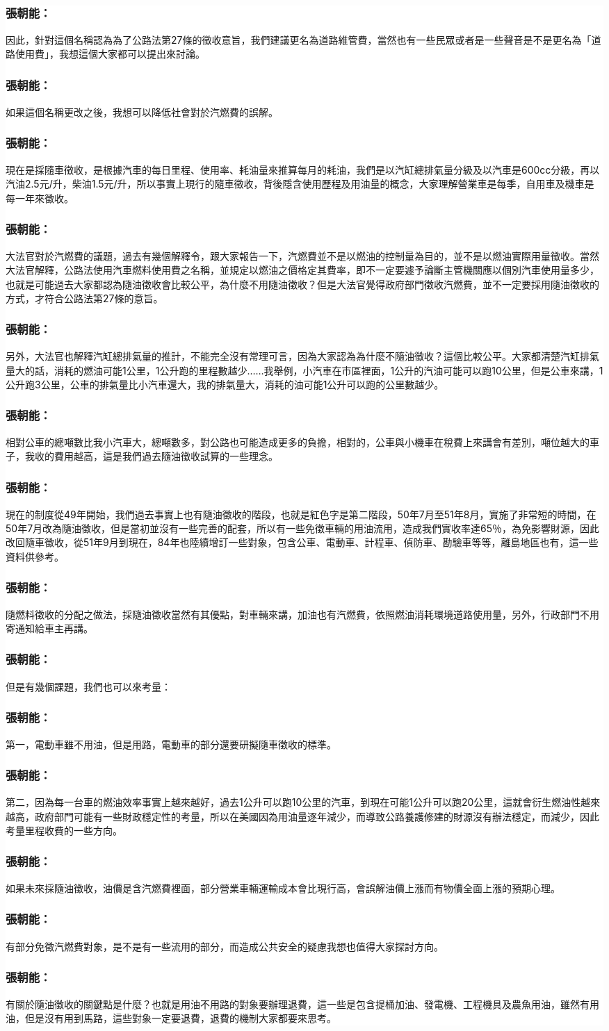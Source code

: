 ### 張朝能：
因此，針對這個名稱認為為了公路法第27條的徵收意旨，我們建議更名為道路維管費，當然也有一些民眾或者是一些聲音是不是更名為「道路使用費」，我想這個大家都可以提出來討論。

### 張朝能：
如果這個名稱更改之後，我想可以降低社會對於汽燃費的誤解。

### 張朝能：
現在是採隨車徵收，是根據汽車的每日里程、使用率、耗油量來推算每月的耗油，我們是以汽缸總排氣量分級及以汽車是600cc分級，再以汽油2.5元/升，柴油1.5元/升，所以事實上現行的隨車徵收，背後隱含使用歷程及用油量的概念，大家理解營業車是每季，自用車及機車是每一年來徵收。

### 張朝能：
大法官對於汽燃費的議題，過去有幾個解釋令，跟大家報告一下，汽燃費並不是以燃油的控制量為目的，並不是以燃油實際用量徵收。當然大法官解釋，公路法使用汽車燃料使用費之名稱，並規定以燃油之價格定其費率，即不一定要遽予論斷主管機關應以個別汽車使用量多少，也就是可能過去大家都認為隨油徵收會比較公平，為什麼不用隨油徵收？但是大法官覺得政府部門徵收汽燃費，並不一定要採用隨油徵收的方式，才符合公路法第27條的意旨。

### 張朝能：
另外，大法官也解釋汽缸總排氣量的推計，不能完全沒有常理可言，因為大家認為為什麼不隨油徵收？這個比較公平。大家都清楚汽缸排氣量大的話，消耗的燃油可能1公里，1公升跑的里程數越少……我舉例，小汽車在市區裡面，1公升的汽油可能可以跑10公里，但是公車來講，1公升跑3公里，公車的排氣量比小汽車還大，我的排氣量大，消耗的油可能1公升可以跑的公里數越少。

### 張朝能：
相對公車的總噸數比我小汽車大，總噸數多，對公路也可能造成更多的負擔，相對的，公車與小機車在稅費上來講會有差別，噸位越大的車子，我收的費用越高，這是我們過去隨油徵收試算的一些理念。

### 張朝能：
現在的制度從49年開始，我們過去事實上也有隨油徵收的階段，也就是紅色字是第二階段，50年7月至51年8月，實施了非常短的時間，在50年7月改為隨油徵收，但是當初並沒有一些完善的配套，所以有一些免徵車輛的用油流用，造成我們實收率達65％，為免影響財源，因此改回隨車徵收，從51年9月到現在，84年也陸續增訂一些對象，包含公車、電動車、計程車、偵防車、勘驗車等等，離島地區也有，這一些資料供參考。

### 張朝能：
隨燃料徵收的分配之做法，採隨油徵收當然有其優點，對車輛來講，加油也有汽燃費，依照燃油消耗環境道路使用量，另外，行政部門不用寄通知給車主再講。

### 張朝能：
但是有幾個課題，我們也可以來考量：

### 張朝能：
第一，電動車雖不用油，但是用路，電動車的部分還要研擬隨車徵收的標準。

### 張朝能：
第二，因為每一台車的燃油效率事實上越來越好，過去1公升可以跑10公里的汽車，到現在可能1公升可以跑20公里，這就會衍生燃油性越來越高，政府部門可能有一些財政穩定性的考量，所以在美國因為用油量逐年減少，而導致公路養護修建的財源沒有辦法穩定，而減少，因此考量里程收費的一些方向。

### 張朝能：
如果未來採隨油徵收，油價是含汽燃費裡面，部分營業車輛運輸成本會比現行高，會誤解油價上漲而有物價全面上漲的預期心理。

### 張朝能：
有部分免徵汽燃費對象，是不是有一些流用的部分，而造成公共安全的疑慮我想也值得大家探討方向。

### 張朝能：
有關於隨油徵收的關鍵點是什麼？也就是用油不用路的對象要辦理退費，這一些是包含提桶加油、發電機、工程機具及農魚用油，雖然有用油，但是沒有用到馬路，這些對象一定要退費，退費的機制大家都要來思考。
